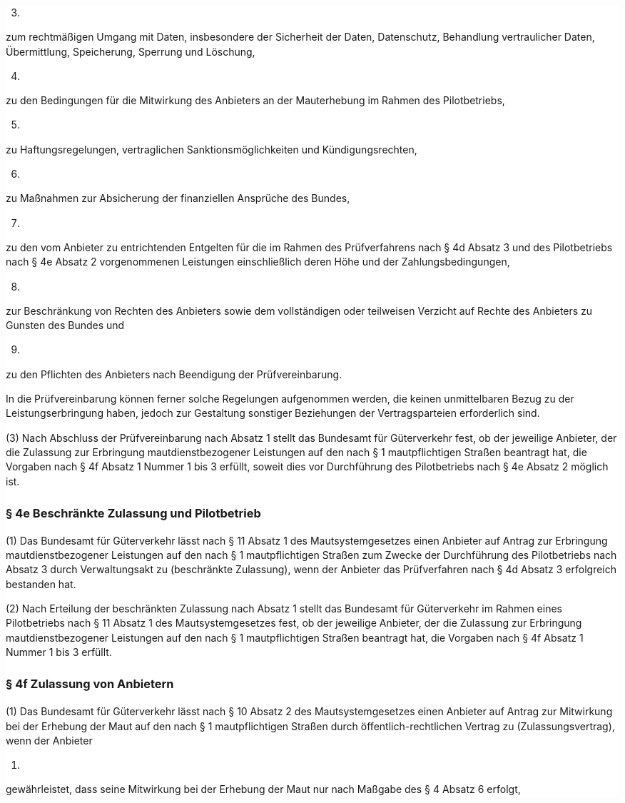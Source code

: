 3.  
zum rechtmäßigen Umgang mit Daten, insbesondere der Sicherheit der Daten, Datenschutz, Behandlung vertraulicher Daten, Übermittlung, Speicherung, Sperrung und Löschung,

4.  
zu den Bedingungen für die Mitwirkung des Anbieters an der Mauterhebung im Rahmen des Pilotbetriebs,

5.  
zu Haftungsregelungen, vertraglichen Sanktionsmöglichkeiten und Kündigungsrechten,

6.  
zu Maßnahmen zur Absicherung der finanziellen Ansprüche des Bundes,

7.  
zu den vom Anbieter zu entrichtenden Entgelten für die im Rahmen des Prüfverfahrens nach § 4d Absatz 3 und des Pilotbetriebs nach § 4e Absatz 2 vorgenommenen Leistungen einschließlich deren Höhe und der Zahlungsbedingungen,

8.  
zur Beschränkung von Rechten des Anbieters sowie dem vollständigen oder teilweisen Verzicht auf Rechte des Anbieters zu Gunsten des Bundes und

9.  
zu den Pflichten des Anbieters nach Beendigung der Prüfvereinbarung.

In die Prüfvereinbarung können ferner solche Regelungen aufgenommen werden, die keinen unmittelbaren Bezug zu der Leistungserbringung haben, jedoch zur Gestaltung sonstiger Beziehungen der Vertragsparteien erforderlich sind.

(3) Nach Abschluss der Prüfvereinbarung nach Absatz 1 stellt das Bundesamt für Güterverkehr fest, ob der jeweilige Anbieter, der die Zulassung zur Erbringung mautdienstbezogener Leistungen auf den nach § 1 mautpflichtigen Straßen beantragt hat, die Vorgaben nach § 4f Absatz 1 Nummer 1 bis 3 erfüllt, soweit dies vor Durchführung des Pilotbetriebs nach § 4e Absatz 2 möglich ist.

### § 4e Beschränkte Zulassung und Pilotbetrieb

(1) Das Bundesamt für Güterverkehr lässt nach § 11 Absatz 1 des Mautsystemgesetzes einen Anbieter auf Antrag zur Erbringung mautdienstbezogener Leistungen auf den nach § 1 mautpflichtigen Straßen zum Zwecke der Durchführung des Pilotbetriebs nach Absatz 3 durch Verwaltungsakt zu (beschränkte Zulassung), wenn der Anbieter das Prüfverfahren nach § 4d Absatz 3 erfolgreich bestanden hat.

(2) Nach Erteilung der beschränkten Zulassung nach Absatz 1 stellt das Bundesamt für Güterverkehr im Rahmen eines Pilotbetriebs nach § 11 Absatz 1 des Mautsystemgesetzes fest, ob der jeweilige Anbieter, der die Zulassung zur Erbringung mautdienstbezogener Leistungen auf den nach § 1 mautpflichtigen Straßen beantragt hat, die Vorgaben nach § 4f Absatz 1 Nummer 1 bis 3 erfüllt.

### § 4f Zulassung von Anbietern

(1) Das Bundesamt für Güterverkehr lässt nach § 10 Absatz 2 des Mautsystemgesetzes einen Anbieter auf Antrag zur Mitwirkung bei der Erhebung der Maut auf den nach § 1 mautpflichtigen Straßen durch öffentlich-rechtlichen Vertrag zu (Zulassungsvertrag), wenn der Anbieter

1.  
gewährleistet, dass seine Mitwirkung bei der Erhebung der Maut nur nach Maßgabe des § 4 Absatz 6 erfolgt,
